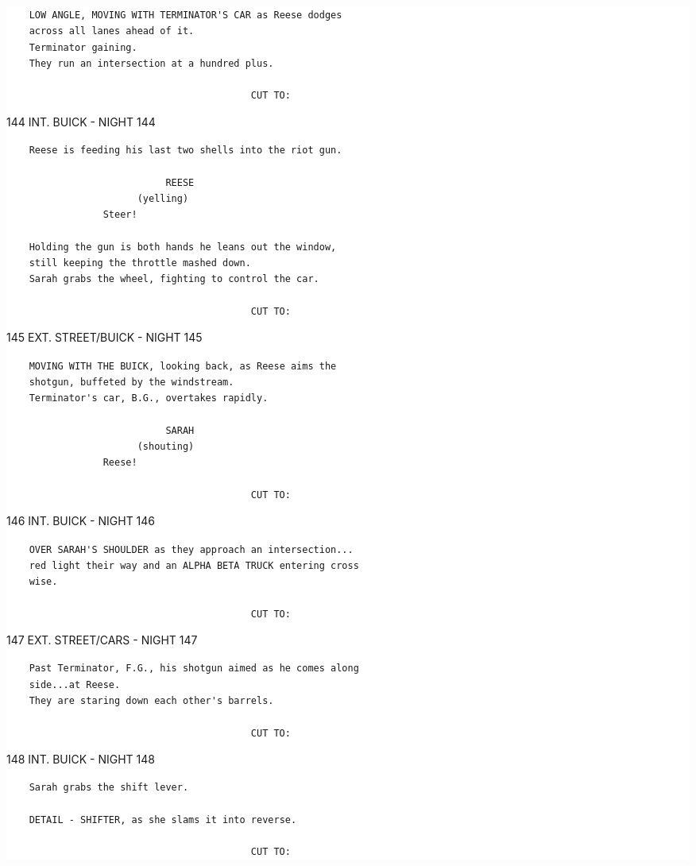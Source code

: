         LOW ANGLE, MOVING WITH TERMINATOR'S CAR as Reese dodges
        across all lanes ahead of it.
        Terminator gaining.
        They run an intersection at a hundred plus.

                                               CUT TO:


144     INT. BUICK - NIGHT                                     144

        Reese is feeding his last two shells into the riot gun.

                                REESE
                           (yelling)
                     Steer!

        Holding the gun is both hands he leans out the window,
        still keeping the throttle mashed down.
        Sarah grabs the wheel, fighting to control the car.

                                               CUT TO:


145     EXT. STREET/BUICK - NIGHT                              145

        MOVING WITH THE BUICK, looking back, as Reese aims the
        shotgun, buffeted by the windstream.
        Terminator's car, B.G., overtakes rapidly.

                                SARAH
                           (shouting)
                     Reese!

                                               CUT TO:


146     INT. BUICK - NIGHT                                     146

        OVER SARAH'S SHOULDER as they approach an intersection...
        red light their way and an ALPHA BETA TRUCK entering cross
        wise.

                                               CUT TO:


147     EXT. STREET/CARS - NIGHT                               147

        Past Terminator, F.G., his shotgun aimed as he comes along
        side...at Reese.
        They are staring down each other's barrels.

                                               CUT TO:


148     INT. BUICK - NIGHT                                     148

        Sarah grabs the shift lever.

        DETAIL - SHIFTER, as she slams it into reverse.

                                               CUT TO:

